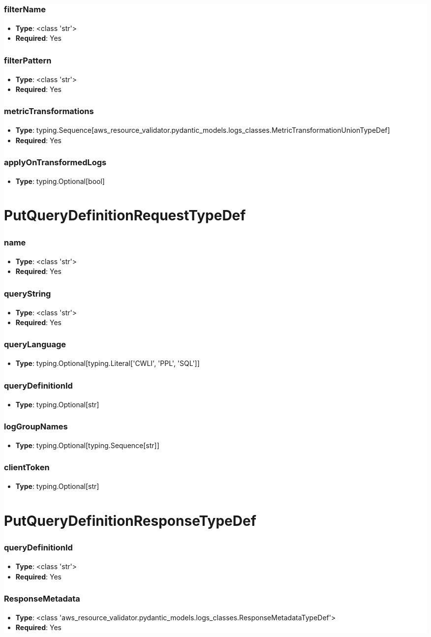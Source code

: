 ### filterName
- **Type**: <class 'str'>
- **Required**: Yes

### filterPattern
- **Type**: <class 'str'>
- **Required**: Yes

### metricTransformations
- **Type**: typing.Sequence[aws_resource_validator.pydantic_models.logs_classes.MetricTransformationUnionTypeDef]
- **Required**: Yes

### applyOnTransformedLogs
- **Type**: typing.Optional[bool]


# PutQueryDefinitionRequestTypeDef

### name
- **Type**: <class 'str'>
- **Required**: Yes

### queryString
- **Type**: <class 'str'>
- **Required**: Yes

### queryLanguage
- **Type**: typing.Optional[typing.Literal['CWLI', 'PPL', 'SQL']]

### queryDefinitionId
- **Type**: typing.Optional[str]

### logGroupNames
- **Type**: typing.Optional[typing.Sequence[str]]

### clientToken
- **Type**: typing.Optional[str]


# PutQueryDefinitionResponseTypeDef

### queryDefinitionId
- **Type**: <class 'str'>
- **Required**: Yes

### ResponseMetadata
- **Type**: <class 'aws_resource_validator.pydantic_models.logs_classes.ResponseMetadataTypeDef'>
- **Required**: Yes
